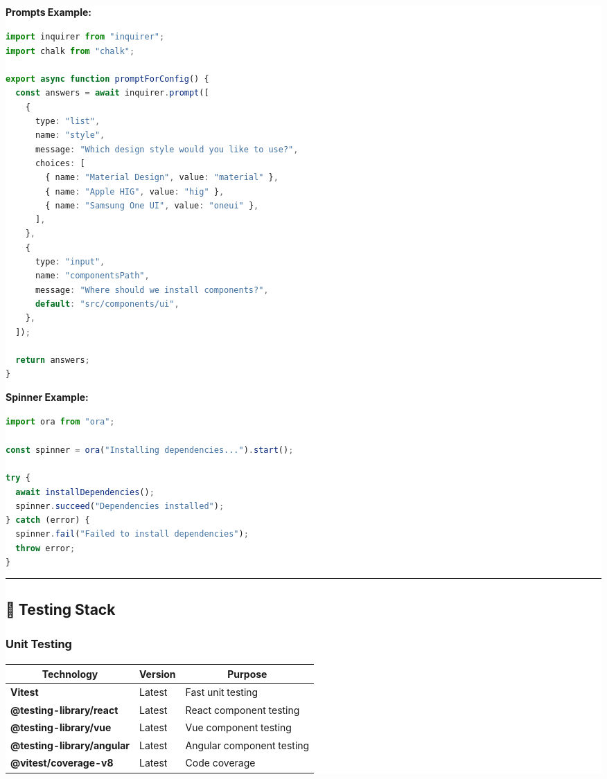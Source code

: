 **Prompts Example:**

```typescript
import inquirer from "inquirer";
import chalk from "chalk";

export async function promptForConfig() {
  const answers = await inquirer.prompt([
    {
      type: "list",
      name: "style",
      message: "Which design style would you like to use?",
      choices: [
        { name: "Material Design", value: "material" },
        { name: "Apple HIG", value: "hig" },
        { name: "Samsung One UI", value: "oneui" },
      ],
    },
    {
      type: "input",
      name: "componentsPath",
      message: "Where should we install components?",
      default: "src/components/ui",
    },
  ]);

  return answers;
}
```

**Spinner Example:**

```typescript
import ora from "ora";

const spinner = ora("Installing dependencies...").start();

try {
  await installDependencies();
  spinner.succeed("Dependencies installed");
} catch (error) {
  spinner.fail("Failed to install dependencies");
  throw error;
}
```

---

## 🧪 Testing Stack

### Unit Testing

| Technology                   | Version | Purpose                   |
| ---------------------------- | ------- | ------------------------- |
| **Vitest**                   | Latest  | Fast unit testing         |
| **@testing-library/react**   | Latest  | React component testing   |
| **@testing-library/vue**     | Latest  | Vue component testing     |
| **@testing-library/angular** | Latest  | Angular component testing |
| **@vitest/coverage-v8**      | Latest  | Code coverage             |
